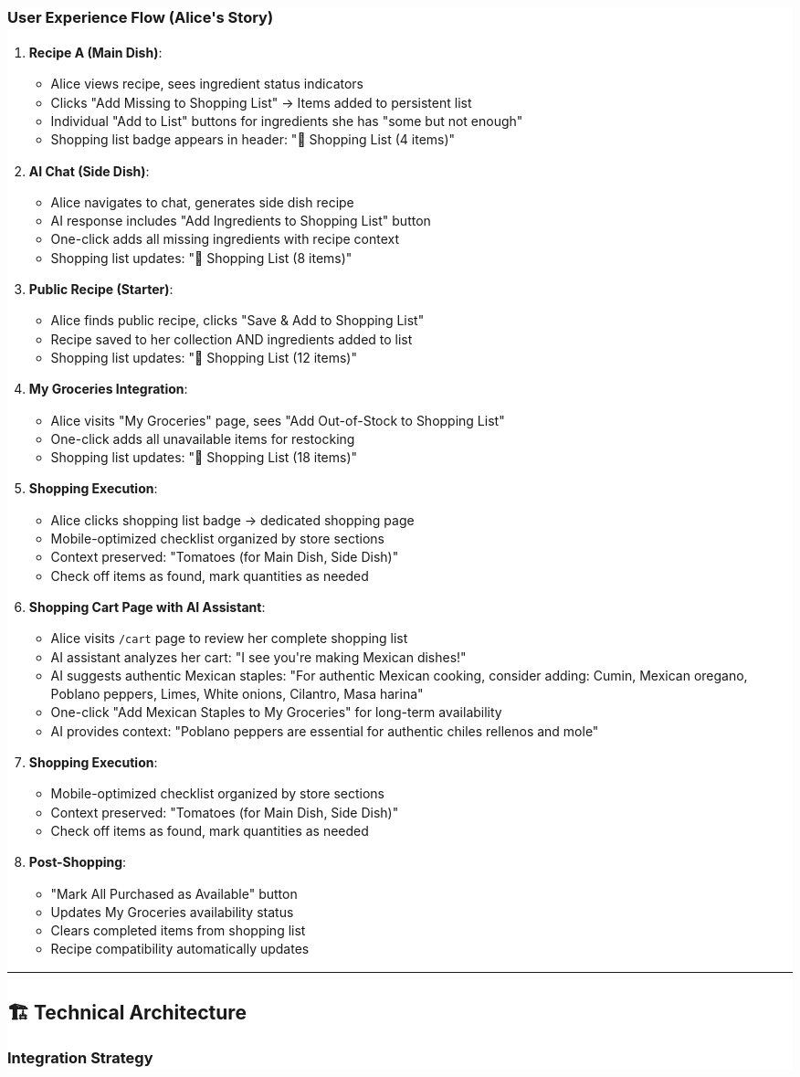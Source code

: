 ### User Experience Flow (Alice's Story)

1. **Recipe A (Main Dish)**:
   - Alice views recipe, sees ingredient status indicators
   - Clicks "Add Missing to Shopping List" → Items added to persistent list
   - Individual "Add to List" buttons for ingredients she has "some but not enough"
   - Shopping list badge appears in header: "🛒 Shopping List (4 items)"

2. **AI Chat (Side Dish)**:
   - Alice navigates to chat, generates side dish recipe
   - AI response includes "Add Ingredients to Shopping List" button
   - One-click adds all missing ingredients with recipe context
   - Shopping list updates: "🛒 Shopping List (8 items)"

3. **Public Recipe (Starter)**:
   - Alice finds public recipe, clicks "Save & Add to Shopping List"
   - Recipe saved to her collection AND ingredients added to list
   - Shopping list updates: "🛒 Shopping List (12 items)"

4. **My Groceries Integration**:
   - Alice visits "My Groceries" page, sees "Add Out-of-Stock to Shopping List"
   - One-click adds all unavailable items for restocking
   - Shopping list updates: "🛒 Shopping List (18 items)"

5. **Shopping Execution**:
   - Alice clicks shopping list badge → dedicated shopping page
   - Mobile-optimized checklist organized by store sections
   - Context preserved: "Tomatoes (for Main Dish, Side Dish)"
   - Check off items as found, mark quantities as needed

6. **Shopping Cart Page with AI Assistant**:
   - Alice visits `/cart` page to review her complete shopping list
   - AI assistant analyzes her cart: "I see you're making Mexican dishes!"
   - AI suggests authentic Mexican staples: "For authentic Mexican cooking, consider adding: Cumin, Mexican oregano, Poblano peppers, Limes, White onions, Cilantro, Masa harina"
   - One-click "Add Mexican Staples to My Groceries" for long-term availability
   - AI provides context: "Poblano peppers are essential for authentic chiles rellenos and mole"

7. **Shopping Execution**:
   - Mobile-optimized checklist organized by store sections
   - Context preserved: "Tomatoes (for Main Dish, Side Dish)"
   - Check off items as found, mark quantities as needed

8. **Post-Shopping**:
   - "Mark All Purchased as Available" button
   - Updates My Groceries availability status
   - Clears completed items from shopping list
   - Recipe compatibility automatically updates

---

## 🏗️ Technical Architecture

### Integration Strategy
